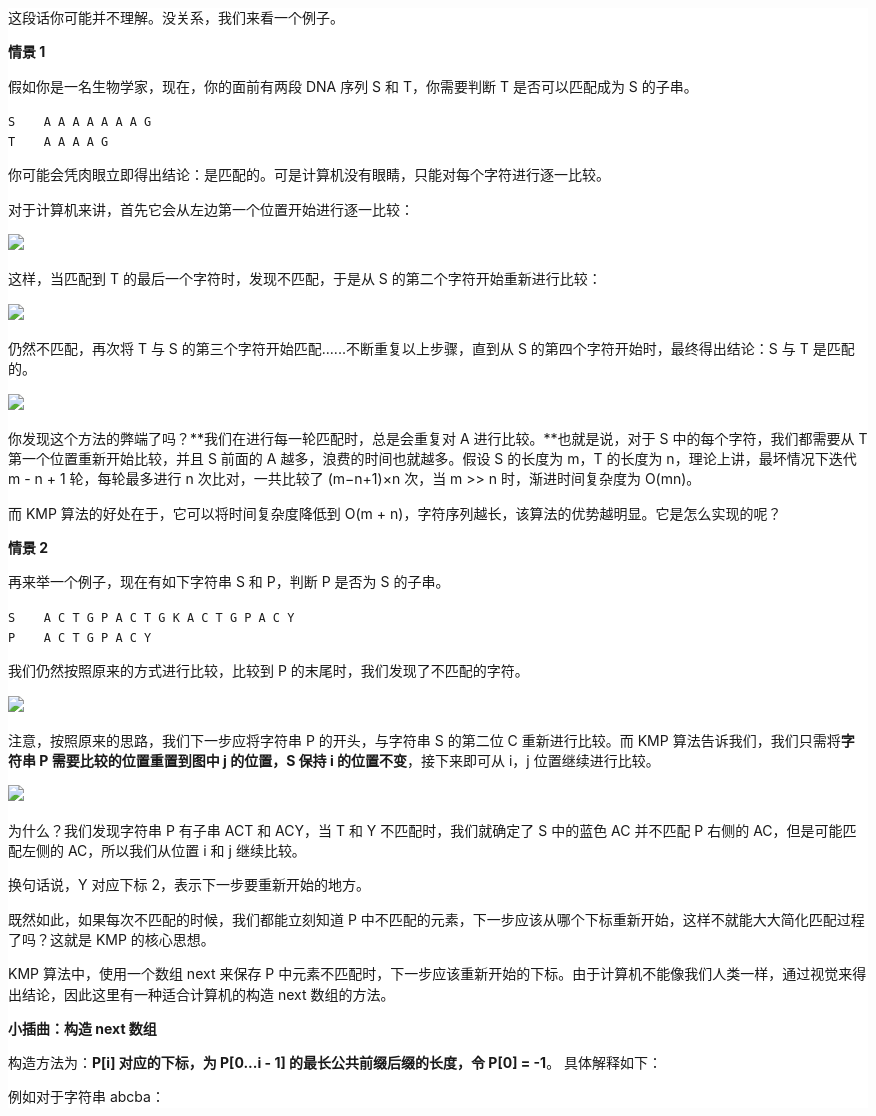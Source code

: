 这段话你可能并不理解。没关系，我们来看一个例子。

**情景 1**

假如你是一名生物学家，现在，你的面前有两段 DNA 序列 S 和 T，你需要判断 T 是否可以匹配成为 S 的子串。

    S    A A A A A A A G
    T    A A A A G

你可能会凭肉眼立即得出结论：是匹配的。可是计算机没有眼睛，只能对每个字符进行逐一比较。

对于计算机来讲，首先它会从左边第一个位置开始进行逐一比较：

![](https://pic.leetcode-cn.com/9ba3e12042e13d412f00166eca79c6aad1ada7ccf1e0fd2134793833f4d06624-1.gif)

这样，当匹配到 T 的最后一个字符时，发现不匹配，于是从 S 的第二个字符开始重新进行比较：

![](https://pic.leetcode-cn.com/71bda4bc896e8482ef218023a63ba1c6d1a5f8ab8477f8ea122ac5517a1ea880-2.gif)

仍然不匹配，再次将 T 与 S 的第三个字符开始匹配......不断重复以上步骤，直到从 S 的第四个字符开始时，最终得出结论：S 与 T 是匹配的。

![](https://pic.leetcode-cn.com/6ed2dcacd3f9de2106eee74f71c78d25ef97e49deb0f3c926d034f4e96ad5b75-3.gif)

你发现这个方法的弊端了吗？**我们在进行每一轮匹配时，总是会重复对 A 进行比较。**也就是说，对于 S 中的每个字符，我们都需要从 T 第一个位置重新开始比较，并且 S 前面的 A 越多，浪费的时间也就越多。假设 S 的长度为 m，T 的长度为 n，理论上讲，最坏情况下迭代 m - n + 1 轮，每轮最多进行 n 次比对，一共比较了 (m−n+1)×n 次，当 m >> n 时，渐进时间复杂度为 O(mn)。

而 KMP 算法的好处在于，它可以将时间复杂度降低到 O(m + n)，字符序列越长，该算法的优势越明显。它是怎么实现的呢？

**情景 2**

再来举一个例子，现在有如下字符串 S 和 P，判断 P 是否为 S 的子串。

    S    A C T G P A C T G K A C T G P A C Y
    P    A C T G P A C Y

我们仍然按照原来的方式进行比较，比较到 P 的末尾时，我们发现了不匹配的字符。

![](https://pic.leetcode-cn.com/c3dde6e8b72414a720ca76849b4aee32a5ab4833a58388637cae2ad657d4130d-4.gif)

注意，按照原来的思路，我们下一步应将字符串 P 的开头，与字符串 S 的第二位 C 重新进行比较。而 KMP 算法告诉我们，我们只需将**字符串 P 需要比较的位置重置到图中 j 的位置，S 保持 i 的位置不变**，接下来即可从 i，j 位置继续进行比较。

![](https://pic.leetcode-cn.com/98463d52c63ba4ca59d2099f00fe59b42a8669a7bc38349817899001d442c550-5.png)

为什么？我们发现字符串 P 有子串 ACT 和 ACY，当 T 和 Y 不匹配时，我们就确定了 S 中的蓝色 AC 并不匹配 P 右侧的 AC，但是可能匹配左侧的 AC，所以我们从位置 i 和 j 继续比较。

换句话说，Y 对应下标 2，表示下一步要重新开始的地方。

既然如此，如果每次不匹配的时候，我们都能立刻知道 P 中不匹配的元素，下一步应该从哪个下标重新开始，这样不就能大大简化匹配过程了吗？这就是 KMP 的核心思想。

KMP 算法中，使用一个数组 next 来保存 P 中元素不匹配时，下一步应该重新开始的下标。由于计算机不能像我们人类一样，通过视觉来得出结论，因此这里有一种适合计算机的构造 next 数组的方法。

**小插曲：构造 next 数组**

构造方法为：**P[i] 对应的下标，为 P[0...i - 1] 的最长公共前缀后缀的长度，令 P[0] = -1**。 具体解释如下：

例如对于字符串 abcba：
